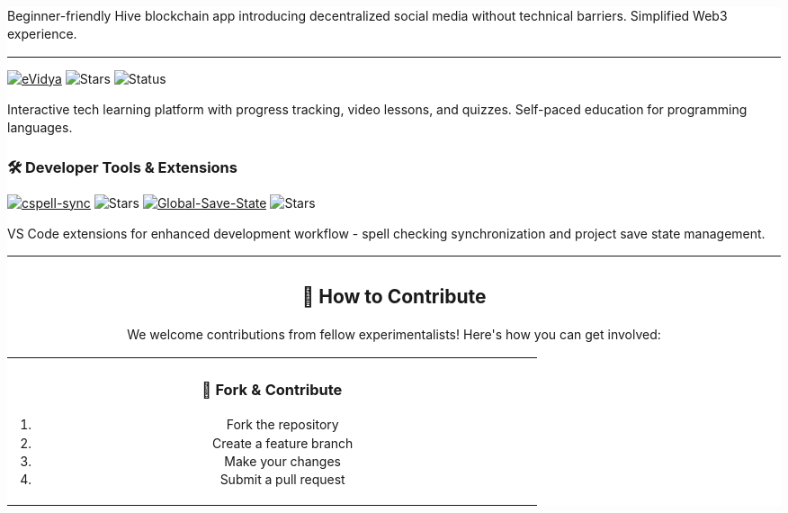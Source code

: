 Beginner-friendly Hive blockchain app introducing decentralized social media without technical barriers. Simplified Web3 experience.

---

[![eVidya](https://img.shields.io/badge/📖_eVidya-JavaScript-orange?style=for-the-badge)](https://github.com/Life-Experimentalist/eVidya)
![Stars](https://img.shields.io/github/stars/Life-Experimentalist/eVidya?style=flat-square)
![Status](https://img.shields.io/badge/Status-Active-brightgreen?style=flat-square)

Interactive tech learning platform with progress tracking, video lessons, and quizzes. Self-paced education for programming languages.

</td>
</tr>
<tr>
<td align="center" colspan="2">

### 🛠️ Developer Tools & Extensions
[![cspell-sync](https://img.shields.io/badge/📝_cspell--sync-TypeScript-blue?style=for-the-badge)](https://github.com/Life-Experimentalist/cspell-sync)
![Stars](https://img.shields.io/github/stars/Life-Experimentalist/cspell-sync?style=flat-square)
[![Global-Save-State](https://img.shields.io/badge/💾_Global_Save_State-TypeScript-purple?style=for-the-badge)](https://github.com/Life-Experimentalist/Global-Save-State)
![Stars](https://img.shields.io/github/stars/Life-Experimentalist/Global-Save-State?style=flat-square)

VS Code extensions for enhanced development workflow - spell checking synchronization and project save state management.

</td>
</tr>
</table>
</div>

---

<h2 align="center">🤝 How to Contribute</h2>

<div align="center">

We welcome contributions from fellow experimentalists! Here's how you can get involved:

</div>

<div align="center">
<table>
<tr>
<td align="center" width="33%">

### 🍴 Fork & Contribute
1. Fork the repository
2. Create a feature branch
3. Make your changes
4. Submit a pull request

